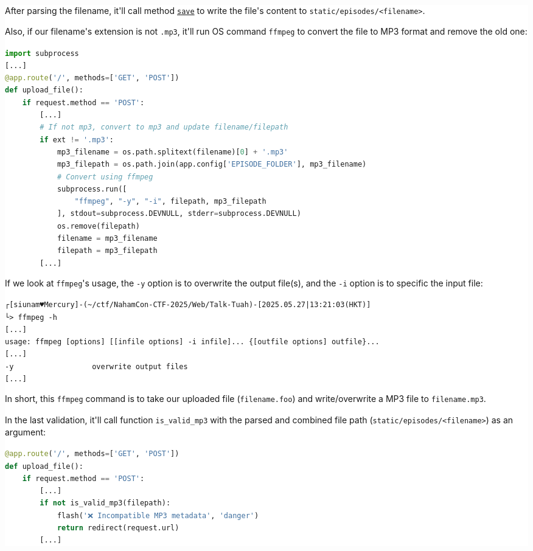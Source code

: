 After parsing the filename, it'll call method [`save`](https://werkzeug.palletsprojects.com/en/stable/datastructures/#werkzeug.datastructures.FileStorage.save) to write the file's content to `static/episodes/<filename>`.

Also, if our filename's extension is not `.mp3`, it'll run OS command `ffmpeg` to convert the file to MP3 format and remove the old one:

```python
import subprocess
[...]
@app.route('/', methods=['GET', 'POST'])
def upload_file():
    if request.method == 'POST':
        [...]
        # If not mp3, convert to mp3 and update filename/filepath
        if ext != '.mp3':
            mp3_filename = os.path.splitext(filename)[0] + '.mp3'
            mp3_filepath = os.path.join(app.config['EPISODE_FOLDER'], mp3_filename)
            # Convert using ffmpeg
            subprocess.run([
                "ffmpeg", "-y", "-i", filepath, mp3_filepath
            ], stdout=subprocess.DEVNULL, stderr=subprocess.DEVNULL)
            os.remove(filepath)
            filename = mp3_filename
            filepath = mp3_filepath
        [...]
```

If we look at `ffmpeg`'s usage, the `-y` option is to overwrite the output file(s), and the `-i` option is to specific the input file:

```shell
┌[siunam♥Mercury]-(~/ctf/NahamCon-CTF-2025/Web/Talk-Tuah)-[2025.05.27|13:21:03(HKT)]
└> ffmpeg -h                                
[...]
usage: ffmpeg [options] [[infile options] -i infile]... {[outfile options] outfile}...
[...]
-y                  overwrite output files
[...]
```

In short, this `ffmpeg` command is to take our uploaded file (`filename.foo`) and write/overwrite a MP3 file to `filename.mp3`.

In the last validation, it'll call function `is_valid_mp3` with the parsed and combined file path (`static/episodes/<filename>`) as an argument:

```python
@app.route('/', methods=['GET', 'POST'])
def upload_file():
    if request.method == 'POST':
        [...]
        if not is_valid_mp3(filepath):
            flash('❌ Incompatible MP3 metadata', 'danger')
            return redirect(request.url)
        [...]
```
